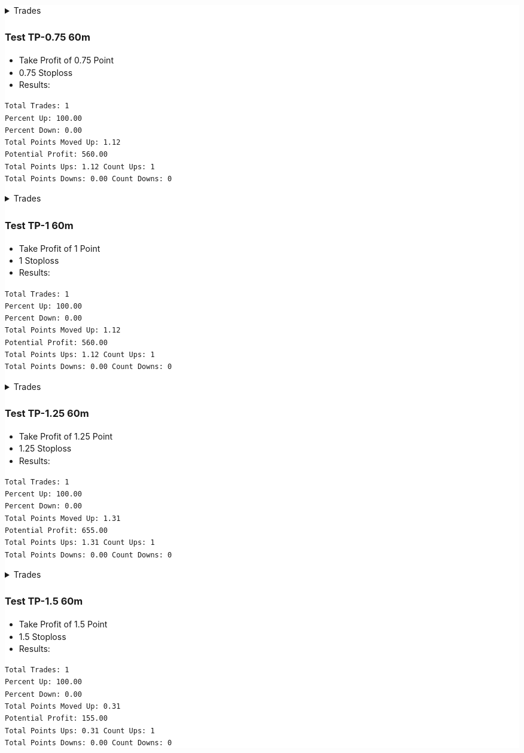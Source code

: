 <details><summary>Trades</summary></details>

### Test TP-0.75 60m
* Take Profit of 0.75 Point
* 0.75 Stoploss
* Results:
```
Total Trades: 1
Percent Up: 100.00
Percent Down: 0.00
Total Points Moved Up: 1.12
Potential Profit: 560.00
Total Points Ups: 1.12 Count Ups: 1
Total Points Downs: 0.00 Count Downs: 0
```

<details><summary>Trades</summary></details>

### Test TP-1 60m
* Take Profit of 1 Point
* 1 Stoploss
* Results:
```
Total Trades: 1
Percent Up: 100.00
Percent Down: 0.00
Total Points Moved Up: 1.12
Potential Profit: 560.00
Total Points Ups: 1.12 Count Ups: 1
Total Points Downs: 0.00 Count Downs: 0
```

<details><summary>Trades</summary></details>

### Test TP-1.25 60m
* Take Profit of 1.25 Point
* 1.25 Stoploss
* Results:
```
Total Trades: 1
Percent Up: 100.00
Percent Down: 0.00
Total Points Moved Up: 1.31
Potential Profit: 655.00
Total Points Ups: 1.31 Count Ups: 1
Total Points Downs: 0.00 Count Downs: 0
```

<details><summary>Trades</summary></details>

### Test TP-1.5 60m
* Take Profit of 1.5 Point
* 1.5 Stoploss
* Results:
```
Total Trades: 1
Percent Up: 100.00
Percent Down: 0.00
Total Points Moved Up: 0.31
Potential Profit: 155.00
Total Points Ups: 0.31 Count Ups: 1
Total Points Downs: 0.00 Count Downs: 0
```
